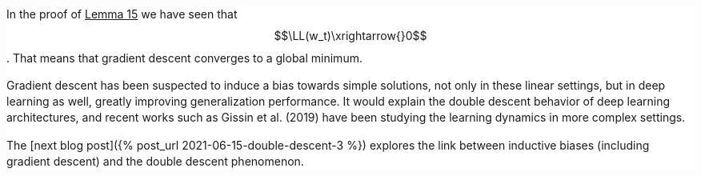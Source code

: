 In the proof of [Lemma 15](#lemma:exploding_norm) we have seen that
$$\LL(w_t)\xrightarrow{}0$$. That means that gradient descent converges to
a global minimum.

Gradient descent has been suspected to induce a bias towards simple
solutions, not only in these linear settings, but in deep
learning as well, greatly improving generalization performance. It would
explain the double descent behavior of deep learning architectures, and
recent works such as Gissin et al. (2019)<d-cite key="gissin2019implicit"></d-cite> 
have been studying the learning dynamics in more complex settings.

The [next blog post]({% post_url 2021-06-15-double-descent-3 %}) explores the link between inductive biases (including gradient descent) and the double descent phenomenon.